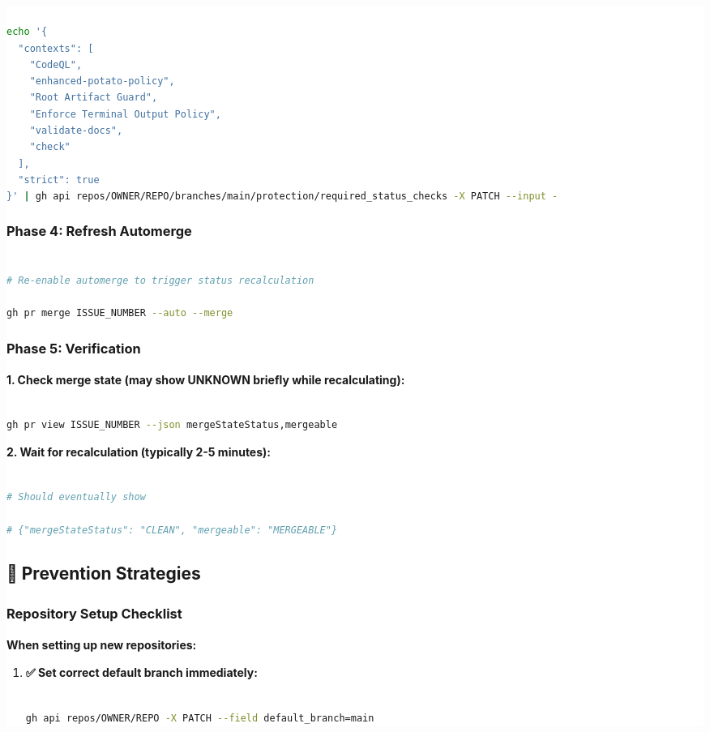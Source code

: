 ```bash

echo '{
  "contexts": [
    "CodeQL",
    "enhanced-potato-policy",
    "Root Artifact Guard",
    "Enforce Terminal Output Policy",
    "validate-docs",
    "check"
  ],
  "strict": true
}' | gh api repos/OWNER/REPO/branches/main/protection/required_status_checks -X PATCH --input -

```

### Phase 4: Refresh Automerge

```bash

# Re-enable automerge to trigger status recalculation

gh pr merge ISSUE_NUMBER --auto --merge

```

### Phase 5: Verification

**1. Check merge state (may show UNKNOWN briefly while recalculating):**

```bash

gh pr view ISSUE_NUMBER --json mergeStateStatus,mergeable

```

**2. Wait for recalculation (typically 2-5 minutes):**

```bash

# Should eventually show

# {"mergeStateStatus": "CLEAN", "mergeable": "MERGEABLE"}

```

## 🔧 Prevention Strategies

### Repository Setup Checklist

**When setting up new repositories:**

1. **✅ Set correct default branch immediately:**

   ```bash

   gh api repos/OWNER/REPO -X PATCH --field default_branch=main
   ```
